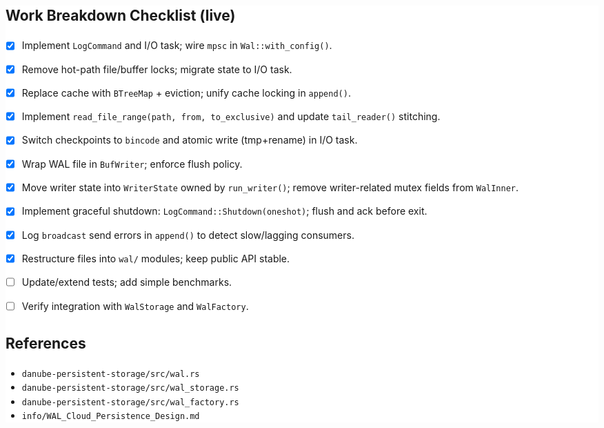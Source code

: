 
## Work Breakdown Checklist (live)

- [x] Implement `LogCommand` and I/O task; wire `mpsc` in `Wal::with_config()`.
- [x] Remove hot-path file/buffer locks; migrate state to I/O task.
- [x] Replace cache with `BTreeMap` + eviction; unify cache locking in `append()`.
- [x] Implement `read_file_range(path, from, to_exclusive)` and update `tail_reader()` stitching.
- [x] Switch checkpoints to `bincode` and atomic write (tmp+rename) in I/O task.
- [x] Wrap WAL file in `BufWriter`; enforce flush policy.
- [x] Move writer state into `WriterState` owned by `run_writer()`; remove writer-related mutex fields from `WalInner`.
- [x] Implement graceful shutdown: `LogCommand::Shutdown(oneshot)`; flush and ack before exit.
- [x] Log `broadcast` send errors in `append()` to detect slow/lagging consumers.
- [x] Restructure files into `wal/` modules; keep public API stable.
- [ ] Update/extend tests; add simple benchmarks.
- [ ] Verify integration with `WalStorage` and `WalFactory`.


## References

- `danube-persistent-storage/src/wal.rs`
- `danube-persistent-storage/src/wal_storage.rs`
- `danube-persistent-storage/src/wal_factory.rs`
- `info/WAL_Cloud_Persistence_Design.md`
